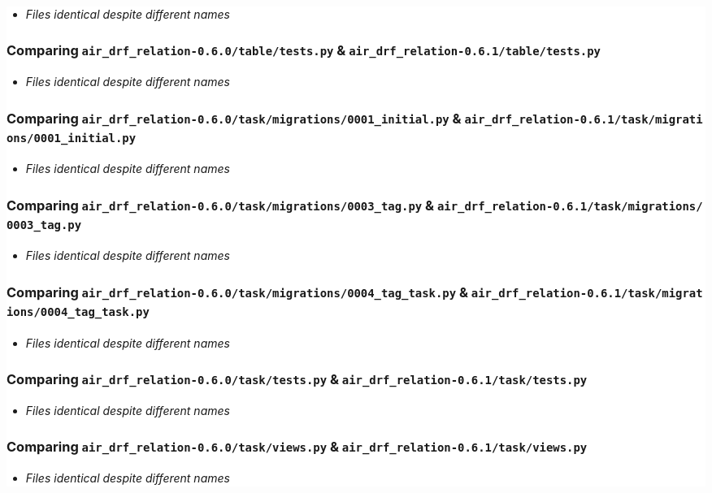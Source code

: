  * *Files identical despite different names*

### Comparing `air_drf_relation-0.6.0/table/tests.py` & `air_drf_relation-0.6.1/table/tests.py`

 * *Files identical despite different names*

### Comparing `air_drf_relation-0.6.0/task/migrations/0001_initial.py` & `air_drf_relation-0.6.1/task/migrations/0001_initial.py`

 * *Files identical despite different names*

### Comparing `air_drf_relation-0.6.0/task/migrations/0003_tag.py` & `air_drf_relation-0.6.1/task/migrations/0003_tag.py`

 * *Files identical despite different names*

### Comparing `air_drf_relation-0.6.0/task/migrations/0004_tag_task.py` & `air_drf_relation-0.6.1/task/migrations/0004_tag_task.py`

 * *Files identical despite different names*

### Comparing `air_drf_relation-0.6.0/task/tests.py` & `air_drf_relation-0.6.1/task/tests.py`

 * *Files identical despite different names*

### Comparing `air_drf_relation-0.6.0/task/views.py` & `air_drf_relation-0.6.1/task/views.py`

 * *Files identical despite different names*

